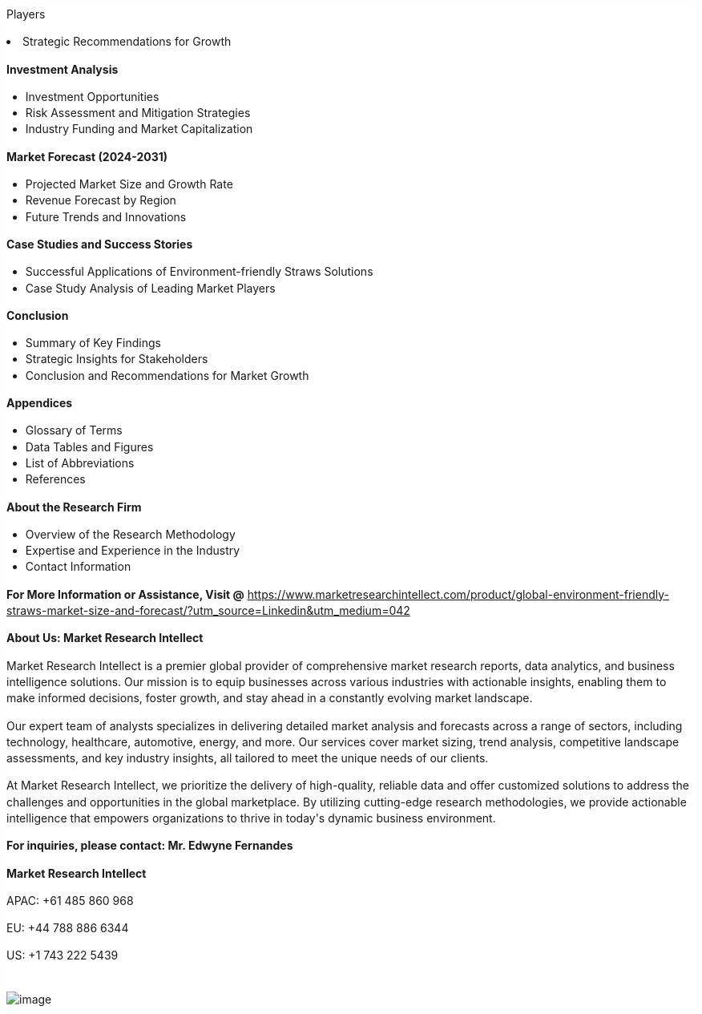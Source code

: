 Players</li><li>Strategic Recommendations for Growth</li></ul><p><strong>Investment Analysis</strong></p><ul><li>Investment Opportunities</li><li>Risk Assessment and Mitigation Strategies</li><li>Industry Funding and Market Capitalization</li></ul><p><strong>Market Forecast (2024-2031)</strong></p><ul><li>Projected Market Size and Growth Rate</li><li>Revenue Forecast by Region</li><li>Future Trends and Innovations</li></ul><p><strong>Case Studies and Success Stories</strong></p><ul><li>Successful Applications of Environment-friendly Straws Solutions</li><li>Case Study Analysis of Leading Market Players</li></ul><p><strong>Conclusion</strong></p><ul><li>Summary of Key Findings</li><li>Strategic Insights for Stakeholders</li><li>Conclusion and Recommendations for Market Growth</li></ul><p><strong>Appendices</strong></p><ul><li>Glossary of Terms</li><li>Data Tables and Figures</li><li>List of Abbreviations</li><li>References</li></ul><p><strong>About the Research Firm</strong></p><ul><li>Overview of the Research Methodology</li><li>Expertise and Experience in the Industry</li><li>Contact Information</li></ul></div><div class="article-main__content" data-test-id="publishing-text-block"><p><span class="font-[700]"><strong>For More Information or Assistance, Visit @</strong>&nbsp;<a href="https://www.marketresearchintellect.com/product/global-environment-friendly-straws-market-size-and-forecast/?utm_source=Linkedin&utm_medium=042">https://www.marketresearchintellect.com/product/global-environment-friendly-straws-market-size-and-forecast/?utm_source=Linkedin&utm_medium=042</a></span></p><p><strong>About Us: Market Research Intellect</strong></p><p>Market Research Intellect is a premier global provider of comprehensive market research reports, data analytics, and business intelligence solutions. Our mission is to equip businesses across various industries with actionable insights, enabling them to make informed decisions, foster growth, and stay ahead in a constantly evolving market landscape.</p><p>Our expert team of analysts specializes in delivering detailed market analysis and forecasts across a range of sectors, including technology, healthcare, automotive, energy, and more. Our services cover market sizing, trend analysis, competitive landscape assessments, and key industry insights, all tailored to meet the unique needs of our clients.</p><p>At Market Research Intellect, we prioritize the delivery of high-quality, reliable data and offer customized solutions to address the challenges and opportunities in the global marketplace. By utilizing cutting-edge research methodologies, we provide actionable intelligence that empowers organizations to thrive in today's dynamic business environment.</p><p><strong>For inquiries, please contact: Mr. Edwyne Fernandes</strong></p><p><strong>Market Research Intellect</strong></p><p>APAC: +61 485 860 968</p><p>EU: +44 788 886 6344</p><p>US: +1 743 222 5439</p></div><div class="article-main__content" data-test-id="publishing-text-block">&nbsp;</div>
![image](https://github.com/user-attachments/assets/5fe8e6ff-0c98-406e-a9c3-f7223f074342)
